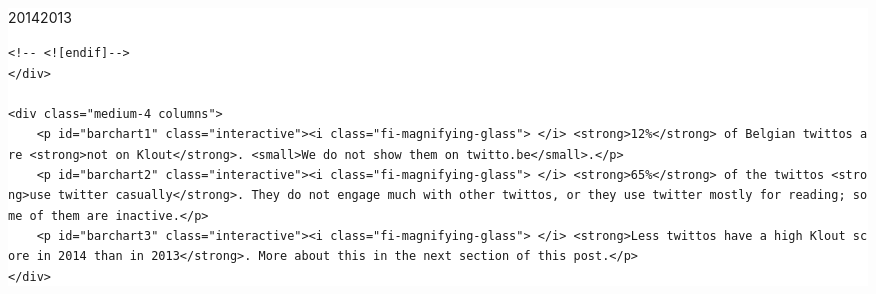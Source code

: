 <rect class="tip-top" data-tooltip width="30" y="409.08089603334076" x="1" height="10.919103966659236" title="1048 twittos" style="fill: #26963C;"></rect></g><g class="g" transform="translate(759,0)"><rect class="tip-top" data-tooltip width="30" y="412.80047629679245" x="1" height="7.1995237032075465" title="691 twittos" style="fill: #26963C;"></rect></g><g class="g" transform="translate(827,0)"><rect class="tip-top" data-tooltip width="30" y="417.7703356403959" x="1" height="2.229664359604101" title="214 twittos" style="fill: #26963C;"></rect></g><g class="g" transform="translate(11,0)"><rect class="tip-top" data-tooltip width="30" y="302.0882637493488" x="31" height="117.91173625065119" title="11317 twittos" style="fill: #8DD35F;"></rect></g><g class="g" transform="translate(79,0)"><rect class="tip-top" data-tooltip width="30" y="66.06683039368909" x="31" height="353.9331696063109" title="33970 twittos" style="fill: #8DD35F;"></rect></g><g class="g" transform="translate(147,0)"><rect class="tip-top" data-tooltip width="30" y="252.44176527498698" x="31" height="167.55823472501302" title="16082 twittos" style="fill: #8DD35F;"></rect></g><g class="g" transform="translate(215,0)"><rect class="tip-top" data-tooltip width="30" y="330.3028949914416" x="31" height="89.69710500855842" title="8609 twittos" style="fill: #8DD35F;"></rect></g><g class="g" transform="translate(283,0)"><rect class="tip-top" data-tooltip width="30" y="368.5093398824142" x="31" height="51.490660117585776" title="4942 twittos" style="fill: #8DD35F;"></rect></g><g class="g" transform="translate(351,0)"><rect class="tip-top" data-tooltip width="30" y="386.6488055369502" x="31" height="33.35119446304981" title="3201 twittos" style="fill: #8DD35F;"></rect></g><g class="g" transform="translate(419,0)"><rect class="tip-top" data-tooltip width="30" y="394.5464017265759" x="31" height="25.45359827342412" title="2443 twittos" style="fill: #8DD35F;"></rect></g><g class="g" transform="translate(487,0)"><rect class="tip-top" data-tooltip width="30" y="370.24931160229215" x="31" height="49.75068839770785" title="4775 twittos" style="fill: #8DD35F;"></rect></g><g class="g" transform="translate(555,0)"><rect class="tip-top" data-tooltip width="30" y="388.02411252511723" x="31" height="31.975887474882768" title="3069 twittos" style="fill: #8DD35F;"></rect></g><g class="g" transform="translate(623,0)"><rect class="tip-top" data-tooltip width="30" y="398.90154052243804" x="31" height="21.09845947756196" title="2025 twittos" style="fill: #8DD35F;"></rect></g><g class="g" transform="translate(691,0)"><rect class="tip-top" data-tooltip width="30" y="408.3932425392573" x="31" height="11.606757460742699" title="1114 twittos" style="fill: #8DD35F;"></rect></g><g class="g" transform="translate(759,0)"><rect class="tip-top" data-tooltip width="30" y="412.80047629679245" x="31" height="7.1995237032075465" title="691 twittos" style="fill: #8DD35F;"></rect></g><g class="g" transform="translate(827,0)"><rect class="tip-top" data-tooltip width="30" y="417.8641065714073" x="31" height="2.1358934285926807" title="205 twittos" style="fill: #8DD35F;"></rect></g><g class="legend" transform="translate(0, 0)"><rect class="tip-top" data-tooltip x="18" y="462" width="18" height="18" style="fill: #26963C;"></rect><text x="80" y="470" dy=".35em" style="text-anchor: end;">2014</text></g><g class="legend" transform="translate(100, 0)"><rect class="tip-top" data-tooltip x="18" y="462" width="18" height="18" style="fill: #8DD35F;"></rect><text x="80" y="470" dy=".35em" style="text-anchor: end;">2013</text></g></g></svg>
	
	<!-- <![endif]-->
	</div>

	<div class="medium-4 columns">
		<p id="barchart1" class="interactive"><i class="fi-magnifying-glass"> </i> <strong>12%</strong> of Belgian twittos are <strong>not on Klout</strong>. <small>We do not show them on twitto.be</small>.</p>
		<p id="barchart2" class="interactive"><i class="fi-magnifying-glass"> </i> <strong>65%</strong> of the twittos <strong>use twitter casually</strong>. They do not engage much with other twittos, or they use twitter mostly for reading; some of them are inactive.</p>
		<p id="barchart3" class="interactive"><i class="fi-magnifying-glass"> </i> <strong>Less twittos have a high Klout score in 2014 than in 2013</strong>. More about this in the next section of this post.</p>
	</div>
</div>

